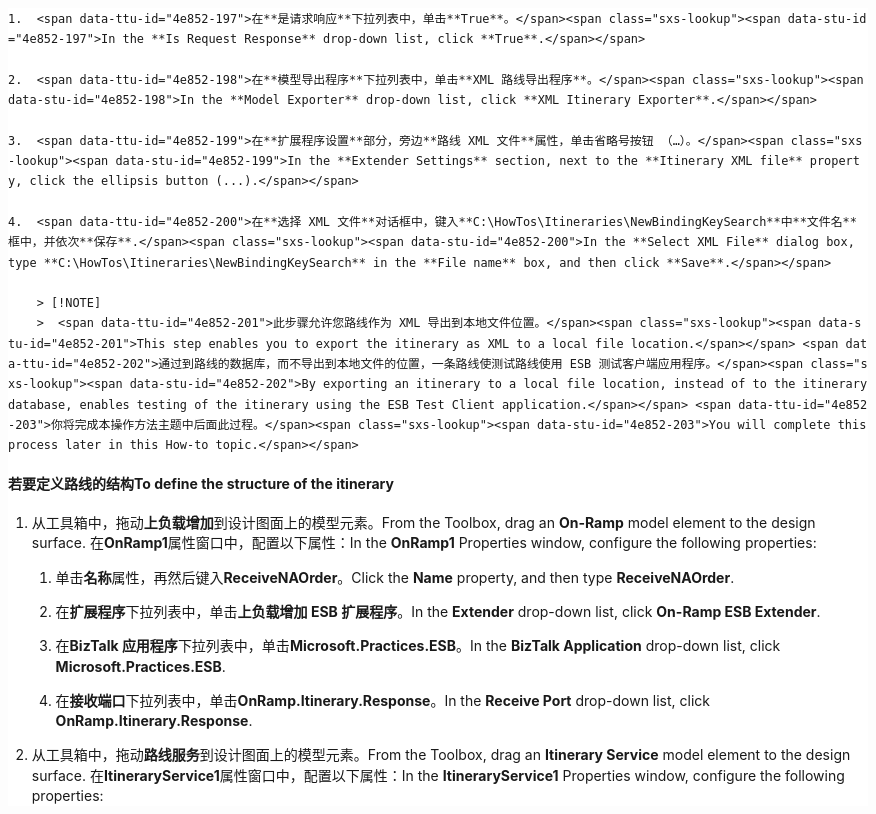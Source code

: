     1.  <span data-ttu-id="4e852-197">在**是请求响应**下拉列表中，单击**True**。</span><span class="sxs-lookup"><span data-stu-id="4e852-197">In the **Is Request Response** drop-down list, click **True**.</span></span>  
  
    2.  <span data-ttu-id="4e852-198">在**模型导出程序**下拉列表中，单击**XML 路线导出程序**。</span><span class="sxs-lookup"><span data-stu-id="4e852-198">In the **Model Exporter** drop-down list, click **XML Itinerary Exporter**.</span></span>  
  
    3.  <span data-ttu-id="4e852-199">在**扩展程序设置**部分，旁边**路线 XML 文件**属性，单击省略号按钮 （…）。</span><span class="sxs-lookup"><span data-stu-id="4e852-199">In the **Extender Settings** section, next to the **Itinerary XML file** property, click the ellipsis button (...).</span></span>  
  
    4.  <span data-ttu-id="4e852-200">在**选择 XML 文件**对话框中，键入**C:\HowTos\Itineraries\NewBindingKeySearch**中**文件名**框中，并依次**保存**.</span><span class="sxs-lookup"><span data-stu-id="4e852-200">In the **Select XML File** dialog box, type **C:\HowTos\Itineraries\NewBindingKeySearch** in the **File name** box, and then click **Save**.</span></span>  
  
        > [!NOTE]
        >  <span data-ttu-id="4e852-201">此步骤允许您路线作为 XML 导出到本地文件位置。</span><span class="sxs-lookup"><span data-stu-id="4e852-201">This step enables you to export the itinerary as XML to a local file location.</span></span> <span data-ttu-id="4e852-202">通过到路线的数据库，而不导出到本地文件的位置，一条路线使测试路线使用 ESB 测试客户端应用程序。</span><span class="sxs-lookup"><span data-stu-id="4e852-202">By exporting an itinerary to a local file location, instead of to the itinerary database, enables testing of the itinerary using the ESB Test Client application.</span></span> <span data-ttu-id="4e852-203">你将完成本操作方法主题中后面此过程。</span><span class="sxs-lookup"><span data-stu-id="4e852-203">You will complete this process later in this How-to topic.</span></span>  
  
#### <a name="to-define-the-structure-of-the-itinerary"></a><span data-ttu-id="4e852-204">若要定义路线的结构</span><span class="sxs-lookup"><span data-stu-id="4e852-204">To define the structure of the itinerary</span></span>  
  
1.  <span data-ttu-id="4e852-205">从工具箱中，拖动**上负载增加**到设计图面上的模型元素。</span><span class="sxs-lookup"><span data-stu-id="4e852-205">From the Toolbox, drag an **On-Ramp** model element to the design surface.</span></span> <span data-ttu-id="4e852-206">在**OnRamp1**属性窗口中，配置以下属性：</span><span class="sxs-lookup"><span data-stu-id="4e852-206">In the **OnRamp1** Properties window, configure the following properties:</span></span>  
  
    1.  <span data-ttu-id="4e852-207">单击**名称**属性，再然后键入**ReceiveNAOrder**。</span><span class="sxs-lookup"><span data-stu-id="4e852-207">Click the **Name** property, and then type **ReceiveNAOrder**.</span></span>  
  
    2.  <span data-ttu-id="4e852-208">在**扩展程序**下拉列表中，单击**上负载增加 ESB 扩展程序**。</span><span class="sxs-lookup"><span data-stu-id="4e852-208">In the **Extender** drop-down list, click **On-Ramp ESB Extender**.</span></span>  
  
    3.  <span data-ttu-id="4e852-209">在**BizTalk 应用程序**下拉列表中，单击**Microsoft.Practices.ESB**。</span><span class="sxs-lookup"><span data-stu-id="4e852-209">In the **BizTalk Application** drop-down list, click **Microsoft.Practices.ESB**.</span></span>  
  
    4.  <span data-ttu-id="4e852-210">在**接收端口**下拉列表中，单击**OnRamp.Itinerary.Response**。</span><span class="sxs-lookup"><span data-stu-id="4e852-210">In the **Receive Port** drop-down list, click **OnRamp.Itinerary.Response**.</span></span>  
  
2.  <span data-ttu-id="4e852-211">从工具箱中，拖动**路线服务**到设计图面上的模型元素。</span><span class="sxs-lookup"><span data-stu-id="4e852-211">From the Toolbox, drag an **Itinerary Service** model element to the design surface.</span></span> <span data-ttu-id="4e852-212">在**ItineraryService1**属性窗口中，配置以下属性：</span><span class="sxs-lookup"><span data-stu-id="4e852-212">In the **ItineraryService1** Properties window, configure the following properties:</span></span>  
  